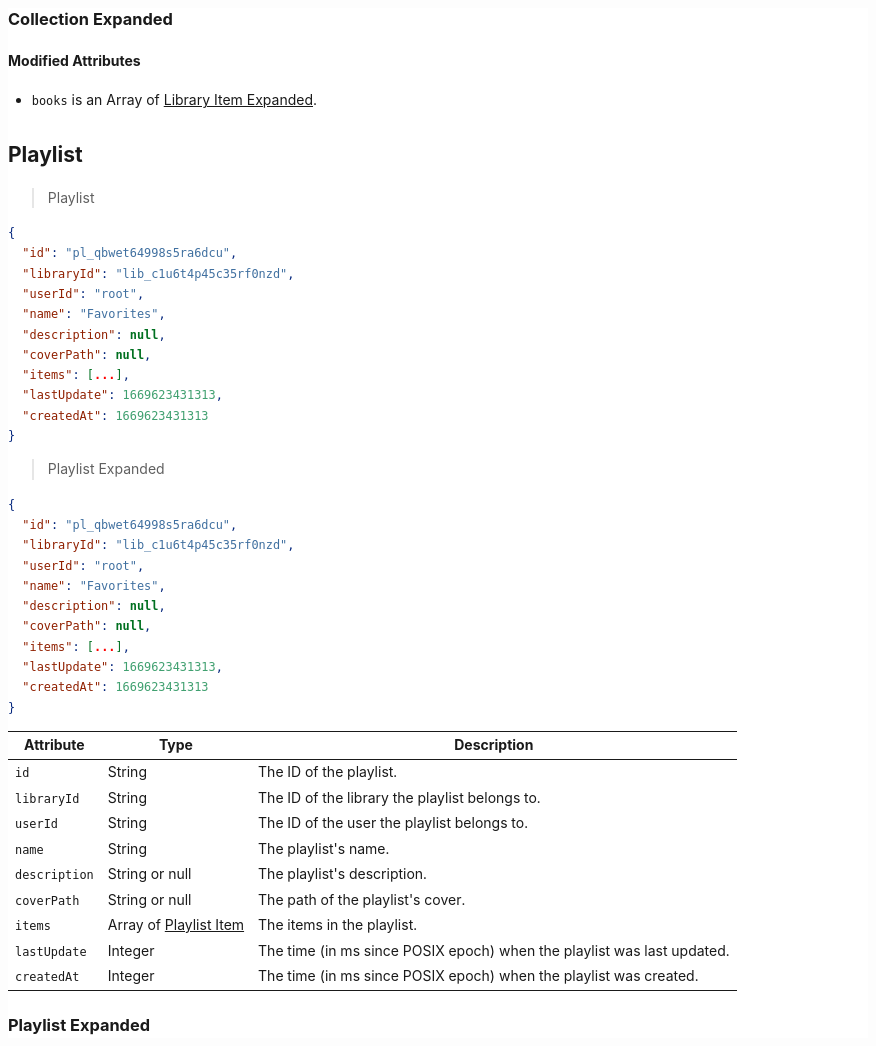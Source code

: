 ### Collection Expanded

#### Modified Attributes

* `books` is an Array of [Library Item Expanded](#library-item-expanded).


## Playlist

> Playlist

```json
{
  "id": "pl_qbwet64998s5ra6dcu",
  "libraryId": "lib_c1u6t4p45c35rf0nzd",
  "userId": "root",
  "name": "Favorites",
  "description": null,
  "coverPath": null,
  "items": [...],
  "lastUpdate": 1669623431313,
  "createdAt": 1669623431313
}
```

> Playlist Expanded

```json
{
  "id": "pl_qbwet64998s5ra6dcu",
  "libraryId": "lib_c1u6t4p45c35rf0nzd",
  "userId": "root",
  "name": "Favorites",
  "description": null,
  "coverPath": null,
  "items": [...],
  "lastUpdate": 1669623431313,
  "createdAt": 1669623431313
}
```

Attribute | Type | Description
--------- | ---- | -----------
`id` | String | The ID of the playlist.
`libraryId` | String | The ID of the library the playlist belongs to.
`userId` | String | The ID of the user the playlist belongs to.
`name` | String | The playlist's name.
`description` | String or null | The playlist's description.
`coverPath` | String or null | The path of the playlist's cover.
`items` | Array of [Playlist Item](#playlist-item) | The items in the playlist.
`lastUpdate` | Integer | The time (in ms since POSIX epoch) when the playlist was last updated.
`createdAt` | Integer | The time (in ms since POSIX epoch) when the playlist was created.

### Playlist Expanded
